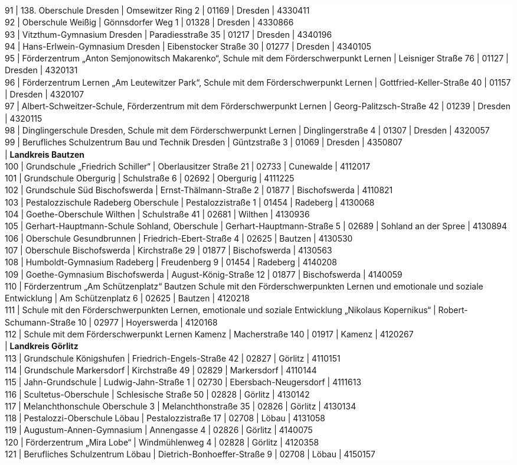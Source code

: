 91 | 138\. Oberschule Dresden | Omsewitzer Ring 2 | 01169 | Dresden | 4330411  
92 | Oberschule Weißig | Gönnsdorfer Weg 1 | 01328 | Dresden | 4330866  
93 | Vitzthum-Gymnasium Dresden | Paradiesstraße 35 | 01217 | Dresden |
4340196  
94 | Hans-Erlwein-Gymnasium Dresden | Eibenstocker Straße 30 | 01277 | Dresden
| 4340105  
95 | Förderzentrum „Anton Semjonowitsch Makarenko“, Schule mit dem
Förderschwerpunkt Lernen | Leisniger Straße 76 | 01127 | Dresden | 4320131  
96 | Förderzentrum Lernen „Am Leutewitzer Park“, Schule mit dem
Förderschwerpunkt Lernen | Gottfried-Keller-Straße 40 | 01157 | Dresden |
4320107  
97 | Albert-Schweitzer-Schule, Förderzentrum mit dem Förderschwerpunkt Lernen
| Georg-Palitzsch-Straße 42 | 01239 | Dresden | 4320115  
98 | Dinglingerschule Dresden, Schule mit dem Förderschwerpunkt Lernen |
Dinglingerstraße 4 | 01307 | Dresden | 4320057  
99 | Berufliches Schulzentrum Bau und Technik Dresden | Güntzstraße 3 | 01069
| Dresden | 4350807  
| **Landkreis Bautzen**  
100 | Grundschule „Friedrich Schiller“ | Oberlausitzer Straße 21 | 02733 |
Cunewalde | 4112017  
101 | Grundschule Obergurig | Schulstraße 6 | 02692 | Obergurig | 4111225  
102 | Grundschule Süd Bischofswerda | Ernst-Thälmann-Straße 2 | 01877 |
Bischofswerda  | 4110821  
103 | Pestalozzischule Radeberg Oberschule | Pestalozzistraße 1 | 01454 |
Radeberg | 4130068  
104 | Goethe-Oberschule Wilthen | Schulstraße 41 | 02681 | Wilthen | 4130936  
105 | Gerhart-Hauptmann-Schule Sohland, Oberschule | Gerhart-Hauptmann-Straße
5 | 02689 | Sohland an der Spree | 4130894  
106 | Oberschule Gesundbrunnen | Friedrich-Ebert-Straße 4 | 02625 | Bautzen |
4130530  
107 | Oberschule Bischofswerda | Kirchstraße 29 | 01877 | Bischofswerda |
4130563  
108 | Humboldt-Gymnasium Radeberg | Freudenberg 9 | 01454 | Radeberg | 4140208  
109 | Goethe-Gymnasium Bischofswerda | August-König-Straße 12 | 01877 |
Bischofswerda | 4140059  
110 | Förderzentrum „Am Schützenplatz“ Bautzen Schule mit den
Förderschwerpunkten Lernen und emotionale und soziale Entwicklung | Am
Schützenplatz 6 | 02625 | Bautzen | 4120218  
111 | Schule mit den Förderschwerpunkten Lernen, emotionale und soziale
Entwicklung „Nikolaus Kopernikus“ | Robert-Schumann-Straße 10 | 02977 |
Hoyerswerda | 4120168  
112 | Schule mit dem Förderschwerpunkt Lernen Kamenz | Macherstraße 140 |
01917 | Kamenz | 4120267  
| **Landkreis Görlitz**  
113 | Grundschule Königshufen | Friedrich-Engels-Straße 42 | 02827 | Görlitz |
4110151  
114 | Grundschule Markersdorf | Kirchstraße 49 | 02829 | Markersdorf | 4110144  
115 | Jahn-Grundschule | Ludwig-Jahn-Straße 1 | 02730 | Ebersbach-Neugersdorf
| 4111613  
116 | Scultetus-Oberschule | Schlesische Straße 50 | 02828 | Görlitz | 4130142  
117 | Melanchthonschule Oberschule 3 | Melanchthonstraße 35 | 02826 | Görlitz
| 4130134  
118 | Pestalozzi-Oberschule Löbau | Pestalozzistraße 17 | 02708 | Löbau |
4131058  
119 | Augustum-Annen-Gymnasium | Annengasse 4 | 02826 | Görlitz | 4140075  
120 | Förderzentrum „Mira Lobe“ | Windmühlenweg 4 | 02828 | Görlitz | 4120358  
121 | Berufliches Schulzentrum Löbau | Dietrich-Bonhoeffer-Straße 9 | 02708 |
Löbau | 4150157  